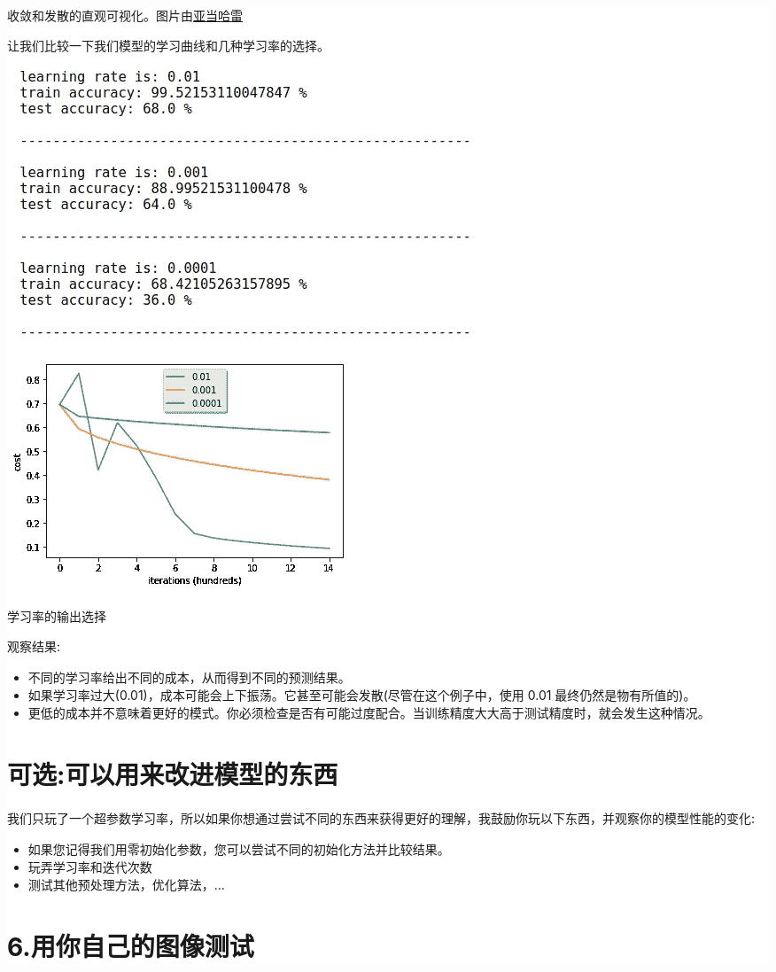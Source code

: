 收敛和发散的直观可视化。图片由[亚当哈雷](https://www.cs.ryerson.ca/~aharley/neural-networks/)

让我们比较一下我们模型的学习曲线和几种学习率的选择。

![](img/cba555a714f134fe0e72e509b384e4ce.png)![](img/b4a377f0afdd476e478266535b43fca1.png)

学习率的输出选择

观察结果:

*   不同的学习率给出不同的成本，从而得到不同的预测结果。
*   如果学习率过大(0.01)，成本可能会上下振荡。它甚至可能会发散(尽管在这个例子中，使用 0.01 最终仍然是物有所值的)。
*   更低的成本并不意味着更好的模式。你必须检查是否有可能过度配合。当训练精度大大高于测试精度时，就会发生这种情况。

# 可选:可以用来改进模型的东西

我们只玩了一个超参数学习率，所以如果你想通过尝试不同的东西来获得更好的理解，我鼓励你玩以下东西，并观察你的模型性能的变化:

*   如果您记得我们用零初始化参数，您可以尝试不同的初始化方法并比较结果。
*   玩弄学习率和迭代次数
*   测试其他预处理方法，优化算法，…

# 6.用你自己的图像测试
